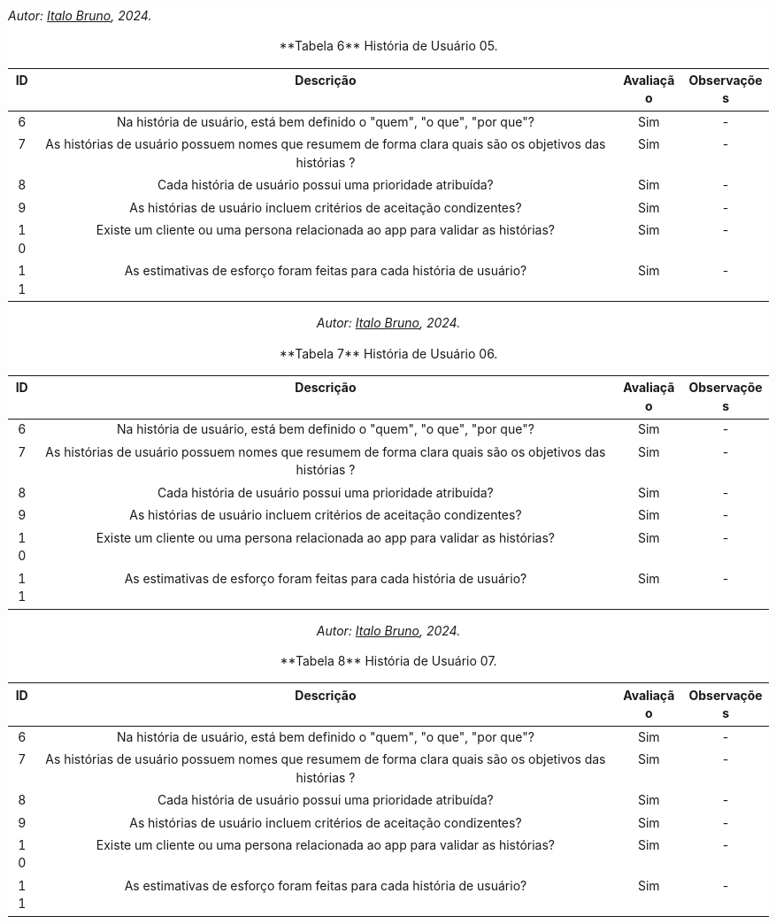 
_Autor: [Italo Bruno](https://github.com/Italobrunom), 2024._


</center>
<font><p style="text-align: center">**Tabela 6**  História de Usuário 05.</p></font>

<center>

| ID  | Descrição | Avaliação  | Observações |
| :-: | :-------: | :--------: | :---------: |
|  6  | Na história de usuário, está bem definido o "quem", "o que", "por que"?| Sim |      -      |
|  7  | As histórias de usuário possuem nomes que resumem de forma clara quais são os objetivos das histórias ? | Sim | - |
|  8  | Cada história de usuário possui uma prioridade atribuída?| Sim |      -      |
|  9  | As histórias de usuário incluem critérios de aceitação condizentes?    |    Sim     |      -      |
| 10  | Existe um cliente ou uma persona relacionada ao app para validar as histórias?	 | Sim | - |
| 11  | As estimativas de esforço foram feitas para cada história de usuário? | Sim | - |


_Autor: [Italo Bruno](https://github.com/Italobrunom), 2024._


</center>
<font><p style="text-align: center">**Tabela 7**  História de Usuário 06.</p></font>

<center>

| ID  | Descrição | Avaliação  | Observações |
| :-: | :-------: | :--------: | :---------: |
|  6  | Na história de usuário, está bem definido o "quem", "o que", "por que"?| Sim |      -      |
|  7  | As histórias de usuário possuem nomes que resumem de forma clara quais são os objetivos das histórias ? | Sim | - |
|  8  | Cada história de usuário possui uma prioridade atribuída?| Sim |      -      |
|  9  | As histórias de usuário incluem critérios de aceitação condizentes?    |    Sim     |      -      |
| 10  | Existe um cliente ou uma persona relacionada ao app para validar as histórias?	 | Sim | - |
| 11  | As estimativas de esforço foram feitas para cada história de usuário? | Sim | - |


_Autor: [Italo Bruno](https://github.com/Italobrunom), 2024._


</center>
<font><p style="text-align: center">**Tabela 8**  História de Usuário 07.</p></font>

<center>

| ID  | Descrição | Avaliação  | Observações |
| :-: | :-------: | :--------: | :---------: |
|  6  | Na história de usuário, está bem definido o "quem", "o que", "por que"?| Sim |      -      |
|  7  | As histórias de usuário possuem nomes que resumem de forma clara quais são os objetivos das histórias ? | Sim | - |
|  8  | Cada história de usuário possui uma prioridade atribuída?| Sim |      -      |
|  9  | As histórias de usuário incluem critérios de aceitação condizentes?    |    Sim     |      -      |
| 10  | Existe um cliente ou uma persona relacionada ao app para validar as histórias?	 | Sim | - |
| 11  | As estimativas de esforço foram feitas para cada história de usuário? | Sim | - |

